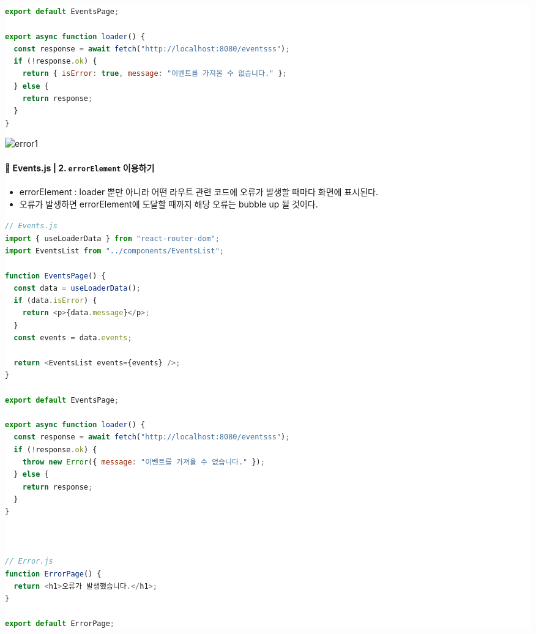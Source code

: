 ```js
export default EventsPage;

export async function loader() {
  const response = await fetch("http://localhost:8080/eventsss");
  if (!response.ok) {
    return { isError: true, message: "이벤트를 가져올 수 없습니다." };
  } else {
    return response;
  }
}
```

![error1](./README/error1.png)

#### 💎 Events.js | 2. `errorElement` 이용하기

- errorElement : loader 뿐만 아니라 어떤 라우트 관련 코드에 오류가 발생할 때마다 화면에 표시된다.
- 오류가 발생하면 errorElement에 도달할 때까지 해당 오류는 bubble up 될 것이다.

```js
// Events.js
import { useLoaderData } from "react-router-dom";
import EventsList from "../components/EventsList";

function EventsPage() {
  const data = useLoaderData();
  if (data.isError) {
    return <p>{data.message}</p>;
  }
  const events = data.events;

  return <EventsList events={events} />;
}

export default EventsPage;

export async function loader() {
  const response = await fetch("http://localhost:8080/eventsss");
  if (!response.ok) {
    throw new Error({ message: "이벤트를 가져올 수 없습니다." });
  } else {
    return response;
  }
}



// Error.js
function ErrorPage() {
  return <h1>오류가 발생했습니다.</h1>;
}

export default ErrorPage;
```

